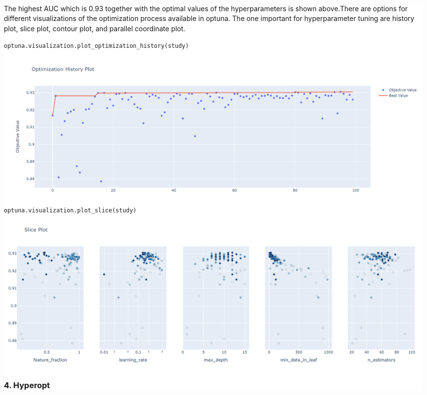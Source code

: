 
The highest AUC  which is 0.93 together with the optimal values of the hyperparameters is shown above.There are options for different visualizations of the optimization process available in optuna. The one important for hyperparameter tuning are history plot, slice plot, contour plot, and parallel coordinate plot.




```python
optuna.visualization.plot_optimization_history(study)

```


![png](/img/bayesianoptimization/bayes1.PNG)
    



```python
optuna.visualization.plot_slice(study)
```

![png](/img/bayesianoptimization/bayes2.PNG)
    


### 4. Hyperopt
